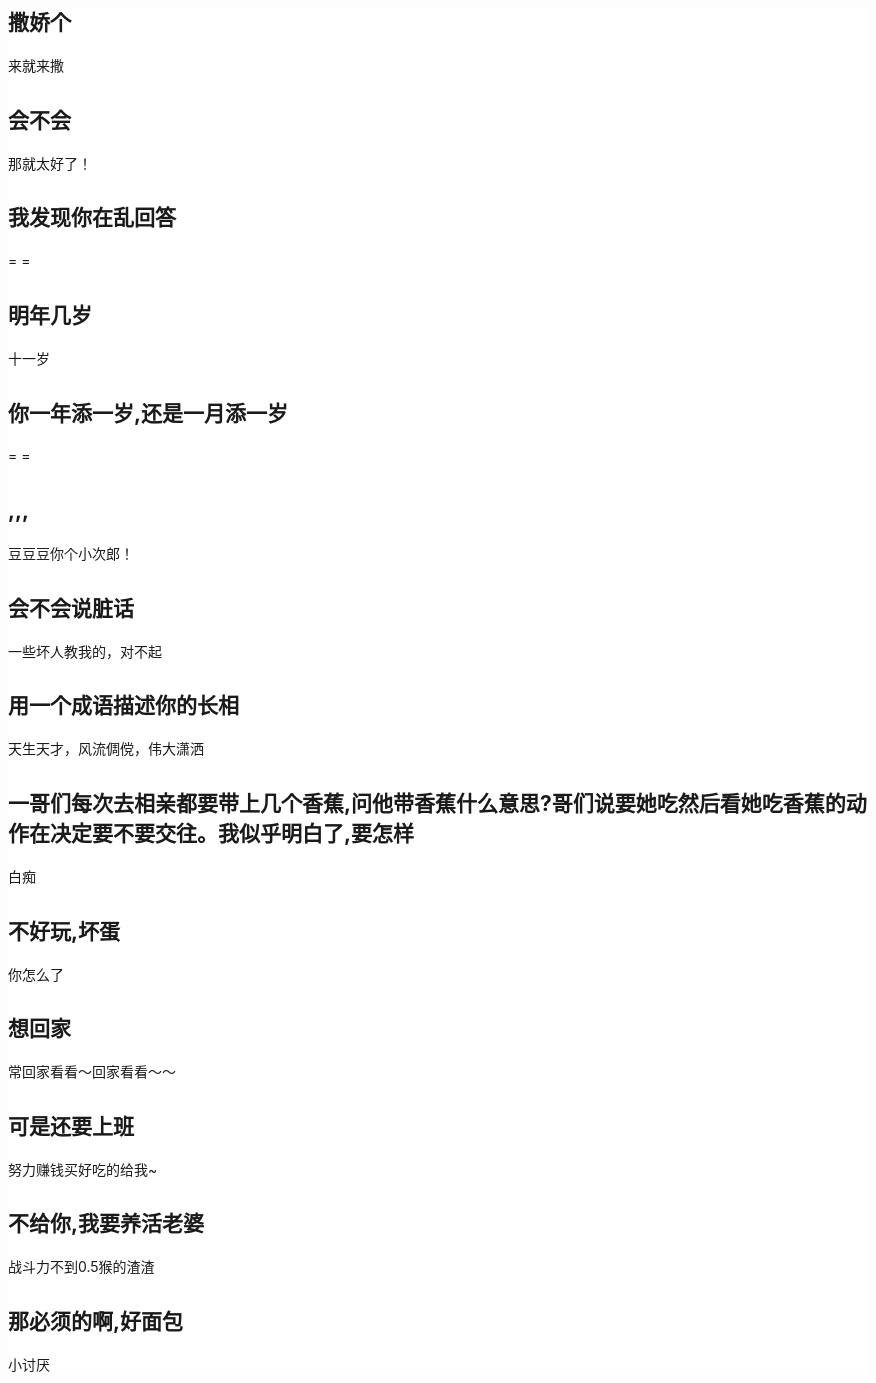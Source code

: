 ## 撒娇个
来就来撒

## 会不会
那就太好了！

## 我发现你在乱回答
= =

## 明年几岁
十一岁

## 你一年添一岁,还是一月添一岁
= =

## ,,,
豆豆豆你个小次郎！

## 会不会说脏话
一些坏人教我的，对不起

## 用一个成语描述你的长相
天生天才，风流倜傥，伟大潇洒

## 一哥们每次去相亲都要带上几个香蕉,问他带香蕉什么意思?哥们说要她吃然后看她吃香蕉的动作在决定要不要交往。我似乎明白了,要怎样
白痴

## 不好玩,坏蛋
你怎么了

## 想回家
常回家看看〜回家看看〜〜

## 可是还要上班
努力赚钱买好吃的给我~

## 不给你,我要养活老婆
战斗力不到0.5猴的渣渣

## 那必须的啊,好面包
小讨厌
